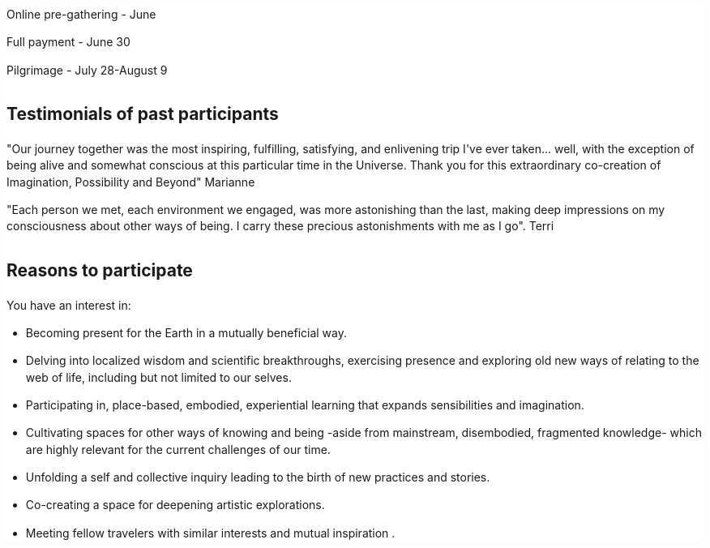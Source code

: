 Online pre-gathering - June

Full payment - June 30

Pilgrimage - July 28-August 9


## Testimonials of past participants

"Our journey together was the most inspiring, fulfilling, satisfying, and enlivening trip I've ever taken... well, with the exception of being alive and somewhat conscious at this particular time in the Universe. Thank you for this extraordinary co-creation of Imagination, Possibility and Beyond"
Marianne

"Each person we met, each environment we engaged, was more astonishing than the last, making deep impressions on my consciousness about other ways of being. I carry these precious astonishments with me as I go".
Terri

## Reasons to participate

You have an interest in:

- Becoming present for the Earth in a mutually beneficial way.

- Delving into localized wisdom and scientific breakthroughs, exercising presence and exploring old new ways of relating to the web of life, including but not limited to our selves.

- Participating in, place-based, embodied, experiential learning that expands sensibilities and imagination.

- Cultivating spaces for other ways of knowing and being -aside from mainstream, disembodied, fragmented knowledge- which are highly relevant for the current challenges of our time.

- Unfolding a self and collective inquiry leading to the birth of new practices and stories.

- Co-creating a space for deepening artistic explorations.

- Meeting fellow travelers with similar interests and mutual inspiration .
